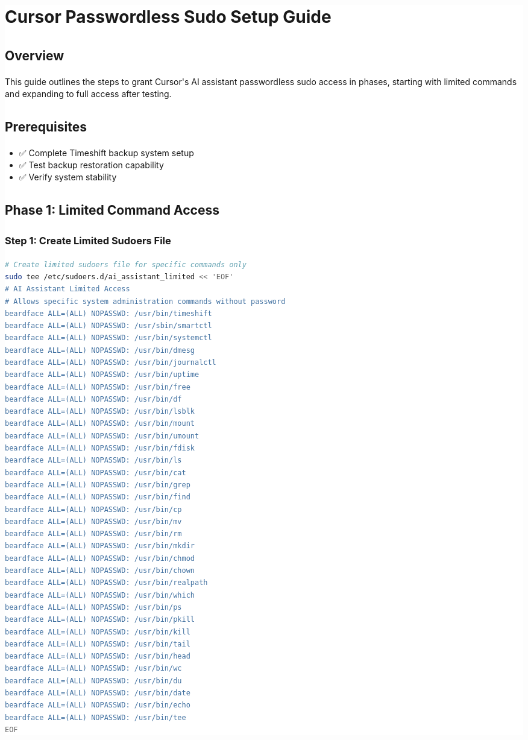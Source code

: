 # Cursor Passwordless Sudo Setup Guide

## Overview
This guide outlines the steps to grant Cursor's AI assistant passwordless sudo access in phases, starting with limited commands and expanding to full access after testing.

## Prerequisites
- ✅ Complete Timeshift backup system setup
- ✅ Test backup restoration capability
- ✅ Verify system stability

## Phase 1: Limited Command Access

### Step 1: Create Limited Sudoers File
```bash
# Create limited sudoers file for specific commands only
sudo tee /etc/sudoers.d/ai_assistant_limited << 'EOF'
# AI Assistant Limited Access
# Allows specific system administration commands without password
beardface ALL=(ALL) NOPASSWD: /usr/bin/timeshift
beardface ALL=(ALL) NOPASSWD: /usr/sbin/smartctl
beardface ALL=(ALL) NOPASSWD: /usr/bin/systemctl
beardface ALL=(ALL) NOPASSWD: /usr/bin/dmesg
beardface ALL=(ALL) NOPASSWD: /usr/bin/journalctl
beardface ALL=(ALL) NOPASSWD: /usr/bin/uptime
beardface ALL=(ALL) NOPASSWD: /usr/bin/free
beardface ALL=(ALL) NOPASSWD: /usr/bin/df
beardface ALL=(ALL) NOPASSWD: /usr/bin/lsblk
beardface ALL=(ALL) NOPASSWD: /usr/bin/mount
beardface ALL=(ALL) NOPASSWD: /usr/bin/umount
beardface ALL=(ALL) NOPASSWD: /usr/bin/fdisk
beardface ALL=(ALL) NOPASSWD: /usr/bin/ls
beardface ALL=(ALL) NOPASSWD: /usr/bin/cat
beardface ALL=(ALL) NOPASSWD: /usr/bin/grep
beardface ALL=(ALL) NOPASSWD: /usr/bin/find
beardface ALL=(ALL) NOPASSWD: /usr/bin/cp
beardface ALL=(ALL) NOPASSWD: /usr/bin/mv
beardface ALL=(ALL) NOPASSWD: /usr/bin/rm
beardface ALL=(ALL) NOPASSWD: /usr/bin/mkdir
beardface ALL=(ALL) NOPASSWD: /usr/bin/chmod
beardface ALL=(ALL) NOPASSWD: /usr/bin/chown
beardface ALL=(ALL) NOPASSWD: /usr/bin/realpath
beardface ALL=(ALL) NOPASSWD: /usr/bin/which
beardface ALL=(ALL) NOPASSWD: /usr/bin/ps
beardface ALL=(ALL) NOPASSWD: /usr/bin/pkill
beardface ALL=(ALL) NOPASSWD: /usr/bin/kill
beardface ALL=(ALL) NOPASSWD: /usr/bin/tail
beardface ALL=(ALL) NOPASSWD: /usr/bin/head
beardface ALL=(ALL) NOPASSWD: /usr/bin/wc
beardface ALL=(ALL) NOPASSWD: /usr/bin/du
beardface ALL=(ALL) NOPASSWD: /usr/bin/date
beardface ALL=(ALL) NOPASSWD: /usr/bin/echo
beardface ALL=(ALL) NOPASSWD: /usr/bin/tee
EOF
```
